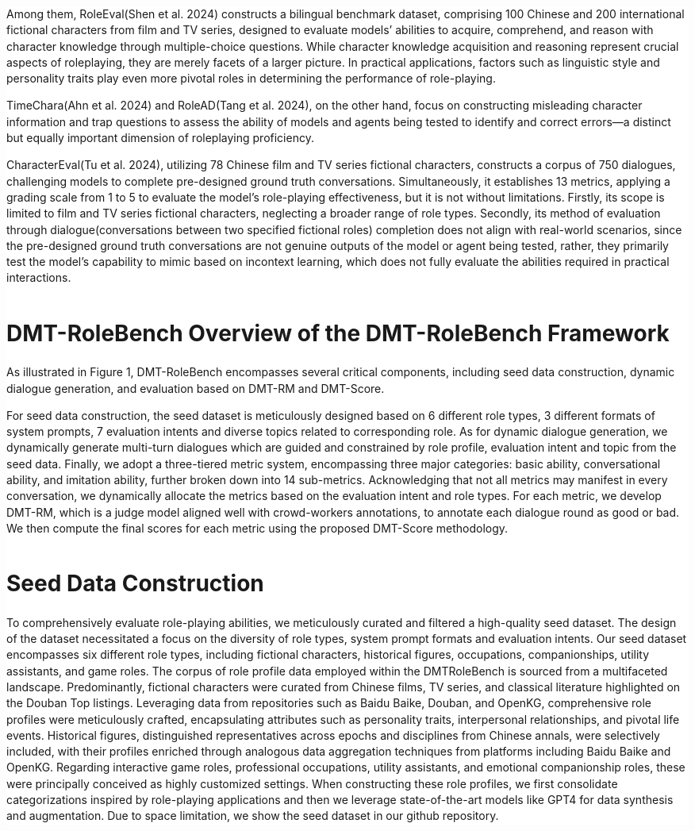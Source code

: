 Among them, RoleEval(Shen et al. 2024) constructs a bilingual benchmark dataset, comprising 100 Chinese and 200 international fictional characters from film and TV series, designed to evaluate models’ abilities to acquire, comprehend, and reason with character knowledge through multiple-choice questions. While character knowledge acquisition and reasoning represent crucial aspects of roleplaying, they are merely facets of a larger picture. In practical applications, factors such as linguistic style and personality traits play even more pivotal roles in determining the performance of role-playing.

TimeChara(Ahn et al. 2024) and RoleAD(Tang et al. 2024), on the other hand, focus on constructing misleading character information and trap questions to assess the ability of models and agents being tested to identify and correct errors—a distinct but equally important dimension of roleplaying proficiency.

CharacterEval(Tu et al. 2024), utilizing 78 Chinese film and TV series fictional characters, constructs a corpus of 750 dialogues, challenging models to complete pre-designed ground truth conversations. Simultaneously, it establishes 13 metrics, applying a grading scale from 1 to 5 to evaluate the model’s role-playing effectiveness, but it is not without limitations. Firstly, its scope is limited to film and TV series fictional characters, neglecting a broader range of role types. Secondly, its method of evaluation through dialogue(conversations between two specified fictional roles) completion does not align with real-world scenarios, since the pre-designed ground truth conversations are not genuine outputs of the model or agent being tested, rather, they primarily test the model’s capability to mimic based on incontext learning, which does not fully evaluate the abilities required in practical interactions.

# DMT-RoleBench Overview of the DMT-RoleBench Framework

As illustrated in Figure 1, DMT-RoleBench encompasses several critical components, including seed data construction, dynamic dialogue generation, and evaluation based on DMT-RM and DMT-Score.

For seed data construction, the seed dataset is meticulously designed based on 6 different role types, 3 different formats of system prompts, 7 evaluation intents and diverse topics related to corresponding role. As for dynamic dialogue generation, we dynamically generate multi-turn dialogues which are guided and constrained by role profile, evaluation intent and topic from the seed data. Finally, we adopt a three-tiered metric system, encompassing three major categories: basic ability, conversational ability, and imitation ability, further broken down into 14 sub-metrics. Acknowledging that not all metrics may manifest in every conversation, we dynamically allocate the metrics based on the evaluation intent and role types. For each metric, we develop DMT-RM, which is a judge model aligned well with crowd-workers annotations, to annotate each dialogue round as good or bad. We then compute the final scores for each metric using the proposed DMT-Score methodology.

# Seed Data Construction

To comprehensively evaluate role-playing abilities, we meticulously curated and filtered a high-quality seed dataset. The design of the dataset necessitated a focus on the diversity of role types, system prompt formats and evaluation intents. Our seed dataset encompasses six different role types, including fictional characters, historical figures, occupations, companionships, utility assistants, and game roles. The corpus of role profile data employed within the DMTRoleBench is sourced from a multifaceted landscape. Predominantly, fictional characters were curated from Chinese films, TV series, and classical literature highlighted on the Douban Top listings. Leveraging data from repositories such as Baidu Baike, Douban, and OpenKG, comprehensive role profiles were meticulously crafted, encapsulating attributes such as personality traits, interpersonal relationships, and pivotal life events. Historical figures, distinguished representatives across epochs and disciplines from Chinese annals, were selectively included, with their profiles enriched through analogous data aggregation techniques from platforms including Baidu Baike and OpenKG. Regarding interactive game roles, professional occupations, utility assistants, and emotional companionship roles, these were principally conceived as highly customized settings. When constructing these role profiles, we first consolidate categorizations inspired by role-playing applications and then we leverage state-of-the-art models like GPT4 for data synthesis and augmentation. Due to space limitation, we show the seed dataset in our github repository.
